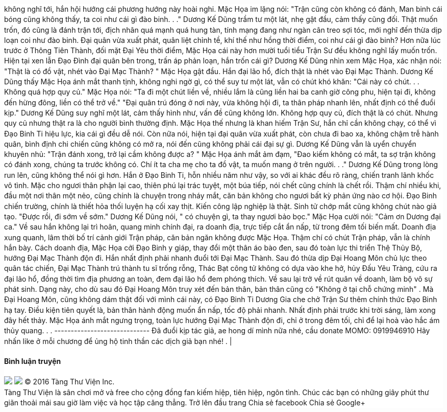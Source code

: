 không nghĩ tới, hắn hội hướng cái phương hướng này hoài nghi. Mặc Họa im lặng nói: "Trận cũng còn không có đánh, Man binh cái bóng cũng không thấy, ta coi như cái gì đào binh. . ." Dương Kế Dũng trầm tư một lát, nhẹ gật đầu, cảm thấy cũng đối. Thật muốn trốn, đó cũng là đánh trận tới, địch nhân quá mạnh quá hung tàn, tính mạng đang như ngàn cân treo sợi tóc, mới nghĩ đến thừa dịp loạn coi như đào binh. Đại quân vừa xuất phát, quân liệt chỉnh tề, khí thế như hồng thời điểm, coi như cái gì đào binh? Hơn nữa lúc trước ở Thông Tiên Thành, đối mặt Đại Yêu thời điểm, Mặc Họa cái này hơn mười tuổi tiểu Trận Sư đều không nghĩ lấy muốn trốn. Hiện tại xen lẫn Đạo Đình đại quân bên trong, trấn áp phản loạn, hắn trốn cái gì? Dương Kế Dũng nhìn xem Mặc Họa, xác nhận nói: "Thật là có đồ vật, nhét vào Đại Mạc Thành? " Mặc Họa gật đầu. Hắn đại lão hổ, đích thật là nhét vào Đại Mạc Thành. Dương Kế Dũng thấy Mặc Họa ánh mắt thanh tịnh, không nghi ngờ gì, có thể suy tư một lát, vẫn có chút khó khăn: "Cái này có chút. . . Không quá hợp quy củ." Mặc Họa nói: "Ta đi một chút liền về, nhiều lắm là cũng liền hai ba canh giờ công phu, hiện tại đi, không đến hừng đông, liền có thể trở về." "Đại quân trú đóng ở nơi này, vừa không hội đi, ta thân pháp nhanh lên, nhất định có thể đuổi kịp." Dương Kế Dũng suy nghĩ một lát, cảm thấy hình như, vấn đề cũng không lớn. Không hợp quy củ, đích thật là có chút. Nhưng quy củ nhưng thật ra là cho người bình thường định. Mặc Họa thế nhưng là khan hiếm Trận Sư, hắn chỉ cần không chạy, có thể vì Đạo Binh Ti hiệu lực, kia cái gì đều dễ nói. Còn nữa nói, hiện tại đại quân vừa xuất phát, còn chưa đi bao xa, không chậm trễ hành quân, bình định chi chiến cũng không có mở ra, nói đến cũng không phải cái đại sự gì. Dương Kế Dũng vẫn là uyển chuyển khuyên nhủ: "Trận đánh xong, trở lại cầm không được a? " Mặc Họa ánh mắt ảm đạm, "Đao kiếm không có mắt, ta sợ trận không có đánh xong, chúng ta trước không có. Chí ít ta cha mẹ cho ta đồ vật, ta muốn mang ở trên người. . ." Dương Kế Dũng trong lòng run lên, cũng không thể nói gì hơn. Hắn ở Đạo Binh Ti, hỗn nhiều năm như vậy, so với ai khác đều rõ ràng, chiến tranh lãnh khốc vô tình. Mặc cho ngươi thân phận lại cao, thiên phú lại trác tuyệt, một búa tiếp, nói chết cũng chính là chết rồi. Thậm chí nhiều khi, đầu một nơi thân một nẻo, cũng chính là chuyện trong nháy mắt, căn bản không cho ngươi bất kỳ phản ứng nào cơ hội. Đạo Binh chiến trường, chính là thiết hỏa thối luyện hạ cối xay thịt. Kiến công lập nghiệp là thật. Sinh tử chớp mắt cũng không chút nào giả tạo. "Được rồi, đi sớm về sớm." Dương Kế Dũng nói, " có chuyện gì, ta thay ngươi bảo bọc." Mặc Họa cười nói: "Cảm ơn Dương đại ca." Về sau hắn không lại trì hoãn, quang minh chính đại, ra doanh địa, trực tiếp cắt ẩn nấp, từ trong đêm tối biến mất. Doanh địa xung quanh, lâm thời bố trí cảnh giới Trận pháp, căn bản ngăn không được Mặc Họa. Thậm chí có chút Trận pháp, vẫn là chính hắn bày. Cách doanh địa, Mặc Họa cởi Đạo Binh y giáp, thay đổi một thân áo bào đen, sau đó toàn lực thi triển Thệ Thủy Bộ, hướng Đại Mạc Thành độn đi. Hắn nhất định phải nhanh đuổi tới Đại Mạc Thành. Sau đó thừa dịp Đại Hoang Môn chủ lực theo quân tác chiến, Đại Mạc Thành trú thành tu sĩ trống rỗng, Thác Bạt công tử không có dựa vào khe hở, hủy Đấu Yêu Tràng, cứu ra đại lão hổ, đồng thời tìm địa phương an toàn, đem đại lão hổ đem phóng thích. Về sau lại trở về rút quân về doanh, làm bộ vô sự phát sinh. Dạng này, cho dù sau đó Đại Hoang Môn truy xét đến bản thân, bản thân cũng có "Không ở tại chỗ chứng minh" . Mà Đại Hoang Môn, cũng không dám thật đối với mình cái này, có Đạo Binh Ti Dương Gia che chở Trận Sư thêm chính thức Đạo Binh hạ tay. Điều kiện tiên quyết là, bản thân hành động muốn ẩn nấp, tốc độ phải nhanh. Nhất định phải trước khi trời sáng, làm xong đây hết thảy. Mặc Họa ánh mắt ngưng trọng, toàn lực hướng Đại Mạc Thành độn đi, chỉ ở trong đêm tối, chỉ để lại hoà vào hắc ám thủy quang. . . ----------------------------- Đã đuổi kịp tác giả, ae hong dí mình nữa nhé, cầu donate MOMO: 0919946910 
Hãy nhấn like ở mỗi chương để ủng hộ tinh thần các dịch giả bạn nhé!
. 
|
#### Bình luận truyện
![](https://truyen.tangthuvien.vn/images/ajax-loader-tr.gif)
![](https://truyen.tangthuvien.vn/images/logo-web-gray.png)
© 2016 Tàng Thư Viện Inc.  
Tàng Thư Viện là sân chơi mở và free cho cộng đồng fan kiếm hiệp, tiên hiệp, ngôn tình. Chúc các bạn có những giây phút thư giãn thoải mái sau giờ làm việc và học tập căng thẳng. 
Trở lên đầu trang
Chia sẻ facebook
Chia sẻ Google+
